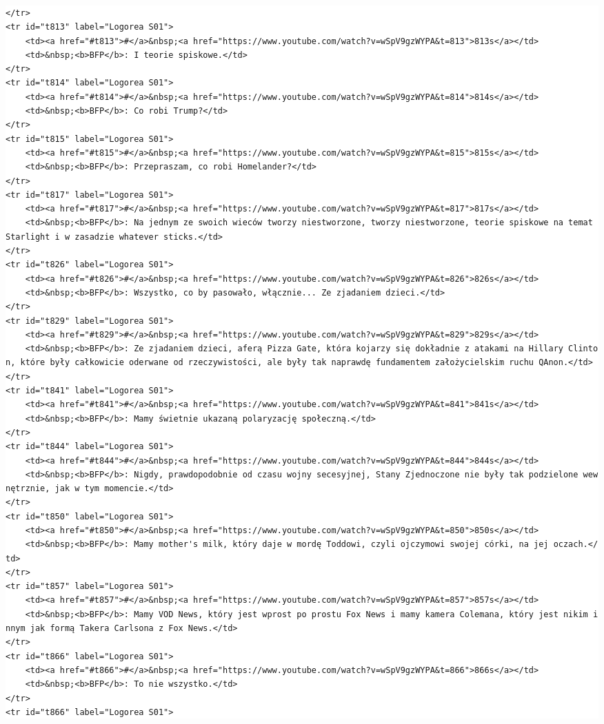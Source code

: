    </tr>
    <tr id="t813" label="Logorea S01">
        <td><a href="#t813">#</a>&nbsp;<a href="https://www.youtube.com/watch?v=wSpV9gzWYPA&t=813">813s</a></td>
        <td>&nbsp;<b>BFP</b>: I teorie spiskowe.</td>
    </tr>
    <tr id="t814" label="Logorea S01">
        <td><a href="#t814">#</a>&nbsp;<a href="https://www.youtube.com/watch?v=wSpV9gzWYPA&t=814">814s</a></td>
        <td>&nbsp;<b>BFP</b>: Co robi Trump?</td>
    </tr>
    <tr id="t815" label="Logorea S01">
        <td><a href="#t815">#</a>&nbsp;<a href="https://www.youtube.com/watch?v=wSpV9gzWYPA&t=815">815s</a></td>
        <td>&nbsp;<b>BFP</b>: Przepraszam, co robi Homelander?</td>
    </tr>
    <tr id="t817" label="Logorea S01">
        <td><a href="#t817">#</a>&nbsp;<a href="https://www.youtube.com/watch?v=wSpV9gzWYPA&t=817">817s</a></td>
        <td>&nbsp;<b>BFP</b>: Na jednym ze swoich wieców tworzy niestworzone, tworzy niestworzone, teorie spiskowe na temat Starlight i w zasadzie whatever sticks.</td>
    </tr>
    <tr id="t826" label="Logorea S01">
        <td><a href="#t826">#</a>&nbsp;<a href="https://www.youtube.com/watch?v=wSpV9gzWYPA&t=826">826s</a></td>
        <td>&nbsp;<b>BFP</b>: Wszystko, co by pasowało, włącznie... Ze zjadaniem dzieci.</td>
    </tr>
    <tr id="t829" label="Logorea S01">
        <td><a href="#t829">#</a>&nbsp;<a href="https://www.youtube.com/watch?v=wSpV9gzWYPA&t=829">829s</a></td>
        <td>&nbsp;<b>BFP</b>: Ze zjadaniem dzieci, aferą Pizza Gate, która kojarzy się dokładnie z atakami na Hillary Clinton, które były całkowicie oderwane od rzeczywistości, ale były tak naprawdę fundamentem założycielskim ruchu QAnon.</td>
    </tr>
    <tr id="t841" label="Logorea S01">
        <td><a href="#t841">#</a>&nbsp;<a href="https://www.youtube.com/watch?v=wSpV9gzWYPA&t=841">841s</a></td>
        <td>&nbsp;<b>BFP</b>: Mamy świetnie ukazaną polaryzację społeczną.</td>
    </tr>
    <tr id="t844" label="Logorea S01">
        <td><a href="#t844">#</a>&nbsp;<a href="https://www.youtube.com/watch?v=wSpV9gzWYPA&t=844">844s</a></td>
        <td>&nbsp;<b>BFP</b>: Nigdy, prawdopodobnie od czasu wojny secesyjnej, Stany Zjednoczone nie były tak podzielone wewnętrznie, jak w tym momencie.</td>
    </tr>
    <tr id="t850" label="Logorea S01">
        <td><a href="#t850">#</a>&nbsp;<a href="https://www.youtube.com/watch?v=wSpV9gzWYPA&t=850">850s</a></td>
        <td>&nbsp;<b>BFP</b>: Mamy mother's milk, który daje w mordę Toddowi, czyli ojczymowi swojej córki, na jej oczach.</td>
    </tr>
    <tr id="t857" label="Logorea S01">
        <td><a href="#t857">#</a>&nbsp;<a href="https://www.youtube.com/watch?v=wSpV9gzWYPA&t=857">857s</a></td>
        <td>&nbsp;<b>BFP</b>: Mamy VOD News, który jest wprost po prostu Fox News i mamy kamera Colemana, który jest nikim innym jak formą Takera Carlsona z Fox News.</td>
    </tr>
    <tr id="t866" label="Logorea S01">
        <td><a href="#t866">#</a>&nbsp;<a href="https://www.youtube.com/watch?v=wSpV9gzWYPA&t=866">866s</a></td>
        <td>&nbsp;<b>BFP</b>: To nie wszystko.</td>
    </tr>
    <tr id="t866" label="Logorea S01">